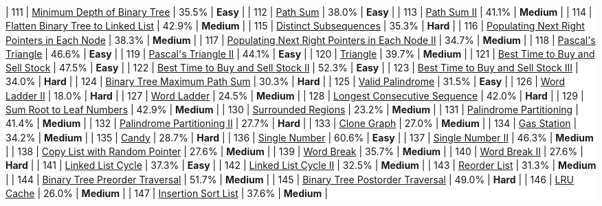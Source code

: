 | 111   | [Minimum Depth of Binary Tree](https://leetcode.com/problems/minimum-depth-of-binary-tree) | 35.5%          | **Easy**       |
| 112   | [Path Sum](https://leetcode.com/problems/path-sum)           | 38.0%          | **Easy**       |
| 113   | [Path Sum II](https://leetcode.com/problems/path-sum-ii)     | 41.1%          | **Medium**     |
| 114   | [Flatten Binary Tree to Linked List](https://leetcode.com/problems/flatten-binary-tree-to-linked-list) | 42.9%          | **Medium**     |
| 115   | [Distinct Subsequences](https://leetcode.com/problems/distinct-subsequences) | 35.3%          | **Hard**       |
| 116   | [Populating Next Right Pointers in Each Node](https://leetcode.com/problems/populating-next-right-pointers-in-each-node) | 38.3%          | **Medium**     |
| 117   | [Populating Next Right Pointers in Each Node II](https://leetcode.com/problems/populating-next-right-pointers-in-each-node-ii) | 34.7%          | **Medium**     |
| 118   | [Pascal's Triangle](https://leetcode.com/problems/pascals-triangle) | 46.6%          | **Easy**       |
| 119   | [Pascal's Triangle II](https://leetcode.com/problems/pascals-triangle-ii) | 44.1%          | **Easy**       |
| 120   | [Triangle](https://leetcode.com/problems/triangle)           | 39.7%          | **Medium**     |
| 121   | [Best Time to Buy and Sell Stock](https://leetcode.com/problems/best-time-to-buy-and-sell-stock) | 47.5%          | **Easy**       |
| 122   | [Best Time to Buy and Sell Stock II](https://leetcode.com/problems/best-time-to-buy-and-sell-stock-ii) | 52.3%          | **Easy**       |
| 123   | [Best Time to Buy and Sell Stock III](https://leetcode.com/problems/best-time-to-buy-and-sell-stock-iii) | 34.0%          | **Hard**       |
| 124   | [Binary Tree Maximum Path Sum](https://leetcode.com/problems/binary-tree-maximum-path-sum) | 30.3%          | **Hard**       |
| 125   | [Valid Palindrome](https://leetcode.com/problems/valid-palindrome) | 31.5%          | **Easy**       |
| 126   | [Word Ladder II](https://leetcode.com/problems/word-ladder-ii) | 18.0%          | **Hard**       |
| 127   | [Word Ladder](https://leetcode.com/problems/word-ladder)     | 24.5%          | **Medium**     |
| 128   | [Longest Consecutive Sequence](https://leetcode.com/problems/longest-consecutive-sequence) | 42.0%          | **Hard**       |
| 129   | [Sum Root to Leaf Numbers](https://leetcode.com/problems/sum-root-to-leaf-numbers) | 42.9%          | **Medium**     |
| 130   | [Surrounded Regions](https://leetcode.com/problems/surrounded-regions) | 23.2%          | **Medium**     |
| 131   | [Palindrome Partitioning](https://leetcode.com/problems/palindrome-partitioning) | 41.4%          | **Medium**     |
| 132   | [Palindrome Partitioning II](https://leetcode.com/problems/palindrome-partitioning-ii) | 27.7%          | **Hard**       |
| 133   | [Clone Graph](https://leetcode.com/problems/clone-graph)     | 27.0%          | **Medium**     |
| 134   | [Gas Station](https://leetcode.com/problems/gas-station)     | 34.2%          | **Medium**     |
| 135   | [Candy](https://leetcode.com/problems/candy)                 | 28.7%          | **Hard**       |
| 136   | [Single Number](https://leetcode.com/problems/single-number) | 60.6%          | **Easy**       |
| 137   | [Single Number II](https://leetcode.com/problems/single-number-ii) | 46.3%          | **Medium**     |
| 138   | [Copy List with Random Pointer](https://leetcode.com/problems/copy-list-with-random-pointer) | 27.6%          | **Medium**     |
| 139   | [Word Break](https://leetcode.com/problems/word-break)       | 35.7%          | **Medium**     |
| 140   | [Word Break II](https://leetcode.com/problems/word-break-ii) | 27.6%          | **Hard**       |
| 141   | [Linked List Cycle](https://leetcode.com/problems/linked-list-cycle) | 37.3%          | **Easy**       |
| 142   | [Linked List Cycle II](https://leetcode.com/problems/linked-list-cycle-ii) | 32.5%          | **Medium**     |
| 143   | [Reorder List](https://leetcode.com/problems/reorder-list)   | 31.3%          | **Medium**     |
| 144   | [Binary Tree Preorder Traversal](https://leetcode.com/problems/binary-tree-preorder-traversal) | 51.7%          | **Medium**     |
| 145   | [Binary Tree Postorder Traversal](https://leetcode.com/problems/binary-tree-postorder-traversal) | 49.0%          | **Hard**       |
| 146   | [LRU Cache](https://leetcode.com/problems/lru-cache)         | 26.0%          | **Medium**     |
| 147   | [Insertion Sort List](https://leetcode.com/problems/insertion-sort-list) | 37.6%          | **Medium**     |